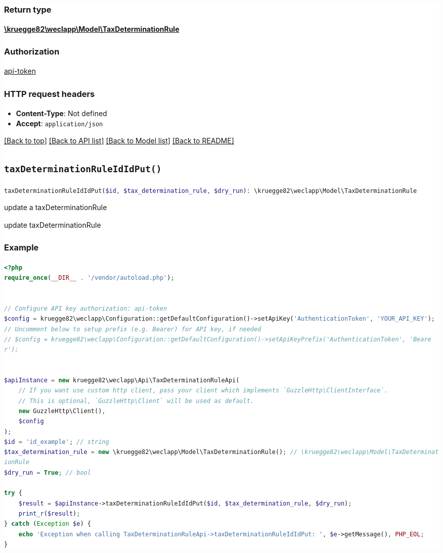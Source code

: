 ### Return type

[**\kruegge82\weclapp\Model\TaxDeterminationRule**](../Model/TaxDeterminationRule.md)

### Authorization

[api-token](../../README.md#api-token)

### HTTP request headers

- **Content-Type**: Not defined
- **Accept**: `application/json`

[[Back to top]](#) [[Back to API list]](../../README.md#endpoints)
[[Back to Model list]](../../README.md#models)
[[Back to README]](../../README.md)

## `taxDeterminationRuleIdIdPut()`

```php
taxDeterminationRuleIdIdPut($id, $tax_determination_rule, $dry_run): \kruegge82\weclapp\Model\TaxDeterminationRule
```

update a taxDeterminationRule

update taxDeterminationRule

### Example

```php
<?php
require_once(__DIR__ . '/vendor/autoload.php');


// Configure API key authorization: api-token
$config = kruegge82\weclapp\Configuration::getDefaultConfiguration()->setApiKey('AuthenticationToken', 'YOUR_API_KEY');
// Uncomment below to setup prefix (e.g. Bearer) for API key, if needed
// $config = kruegge82\weclapp\Configuration::getDefaultConfiguration()->setApiKeyPrefix('AuthenticationToken', 'Bearer');


$apiInstance = new kruegge82\weclapp\Api\TaxDeterminationRuleApi(
    // If you want use custom http client, pass your client which implements `GuzzleHttp\ClientInterface`.
    // This is optional, `GuzzleHttp\Client` will be used as default.
    new GuzzleHttp\Client(),
    $config
);
$id = 'id_example'; // string
$tax_determination_rule = new \kruegge82\weclapp\Model\TaxDeterminationRule(); // \kruegge82\weclapp\Model\TaxDeterminationRule
$dry_run = True; // bool

try {
    $result = $apiInstance->taxDeterminationRuleIdIdPut($id, $tax_determination_rule, $dry_run);
    print_r($result);
} catch (Exception $e) {
    echo 'Exception when calling TaxDeterminationRuleApi->taxDeterminationRuleIdIdPut: ', $e->getMessage(), PHP_EOL;
}
```
